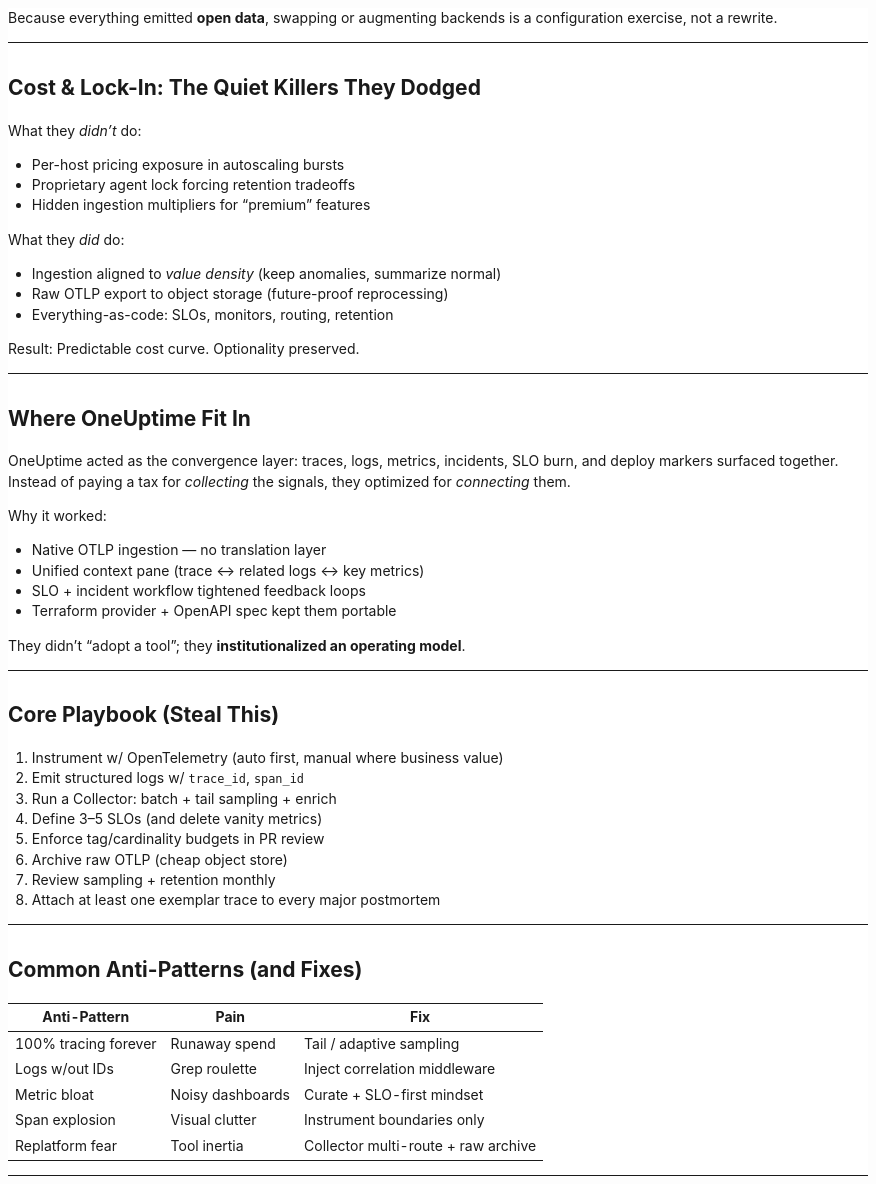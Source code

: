 Because everything emitted **open data**, swapping or augmenting backends is a configuration exercise, not a rewrite.

---

## Cost & Lock-In: The Quiet Killers They Dodged
What they *didn’t* do:
- Per-host pricing exposure in autoscaling bursts
- Proprietary agent lock forcing retention tradeoffs
- Hidden ingestion multipliers for “premium” features

What they *did* do:
- Ingestion aligned to *value density* (keep anomalies, summarize normal)
- Raw OTLP export to object storage (future-proof reprocessing)
- Everything-as-code: SLOs, monitors, routing, retention

Result: Predictable cost curve. Optionality preserved.

---

## Where OneUptime Fit In
OneUptime acted as the convergence layer: traces, logs, metrics, incidents, SLO burn, and deploy markers surfaced together. Instead of paying a tax for *collecting* the signals, they optimized for *connecting* them.

Why it worked:
- Native OTLP ingestion — no translation layer
- Unified context pane (trace ↔ related logs ↔ key metrics)
- SLO + incident workflow tightened feedback loops
- Terraform provider + OpenAPI spec kept them portable

They didn’t “adopt a tool”; they **institutionalized an operating model**.

---

## Core Playbook (Steal This)
1. Instrument w/ OpenTelemetry (auto first, manual where business value)
2. Emit structured logs w/ `trace_id`, `span_id`
3. Run a Collector: batch + tail sampling + enrich
4. Define 3–5 SLOs (and delete vanity metrics)
5. Enforce tag/cardinality budgets in PR review
6. Archive raw OTLP (cheap object store)
7. Review sampling + retention monthly
8. Attach at least one exemplar trace to every major postmortem

---

## Common Anti-Patterns (and Fixes)
| Anti-Pattern | Pain | Fix |
|--------------|------|-----|
| 100% tracing forever | Runaway spend | Tail / adaptive sampling |
| Logs w/out IDs | Grep roulette | Inject correlation middleware |
| Metric bloat | Noisy dashboards | Curate + SLO-first mindset |
| Span explosion | Visual clutter | Instrument boundaries only |
| Replatform fear | Tool inertia | Collector multi-route + raw archive |

---